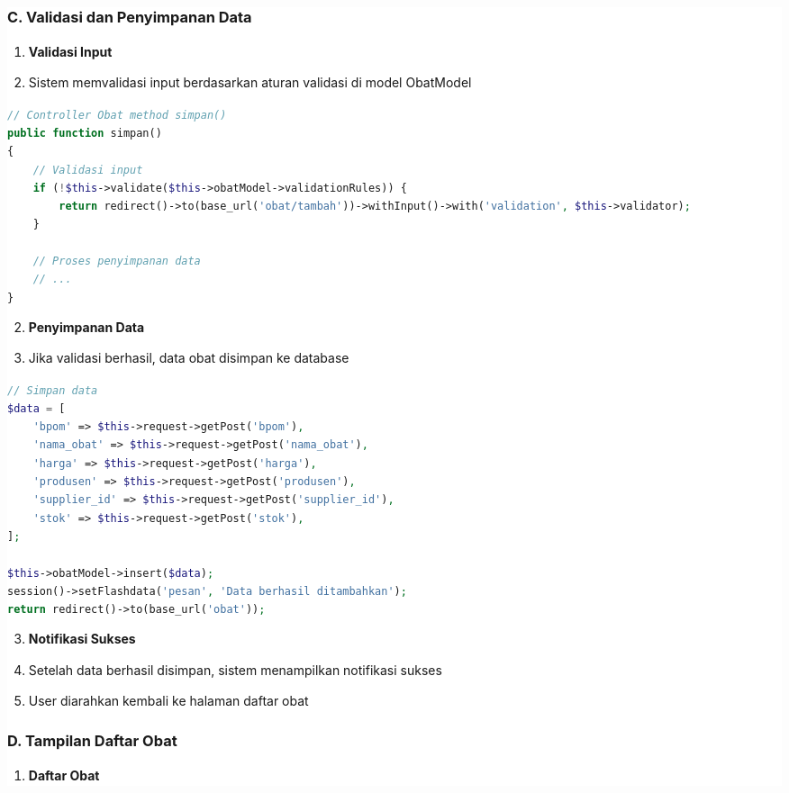 


### C. Validasi dan Penyimpanan Data

1. **Validasi Input**

1. Sistem memvalidasi input berdasarkan aturan validasi di model ObatModel


```php
// Controller Obat method simpan()
public function simpan()
{
    // Validasi input
    if (!$this->validate($this->obatModel->validationRules)) {
        return redirect()->to(base_url('obat/tambah'))->withInput()->with('validation', $this->validator);
    }

    // Proses penyimpanan data
    // ...
}
```


2. **Penyimpanan Data**

1. Jika validasi berhasil, data obat disimpan ke database


```php
// Simpan data
$data = [
    'bpom' => $this->request->getPost('bpom'),
    'nama_obat' => $this->request->getPost('nama_obat'),
    'harga' => $this->request->getPost('harga'),
    'produsen' => $this->request->getPost('produsen'),
    'supplier_id' => $this->request->getPost('supplier_id'),
    'stok' => $this->request->getPost('stok'),
];

$this->obatModel->insert($data);
session()->setFlashdata('pesan', 'Data berhasil ditambahkan');
return redirect()->to(base_url('obat'));
```


3. **Notifikasi Sukses**

1. Setelah data berhasil disimpan, sistem menampilkan notifikasi sukses
2. User diarahkan kembali ke halaman daftar obat





### D. Tampilan Daftar Obat

1. **Daftar Obat**
